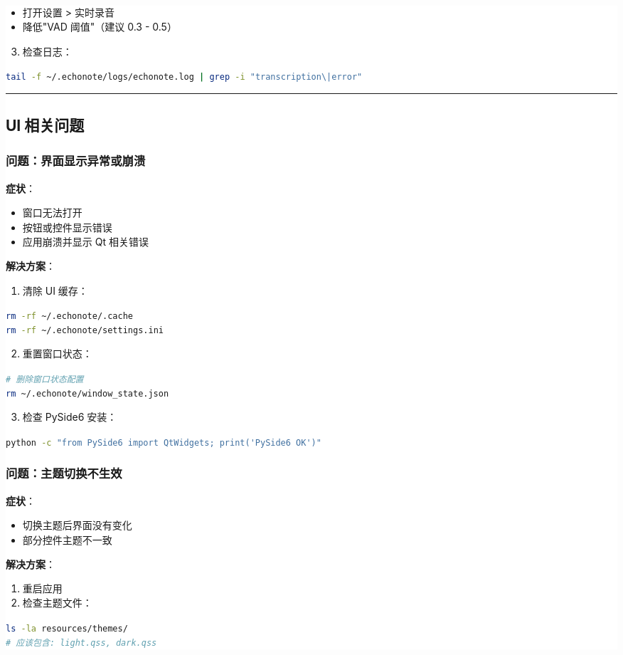    - 打开设置 > 实时录音
   - 降低"VAD 阈值"（建议 0.3 - 0.5）

3. 检查日志：

```bash
tail -f ~/.echonote/logs/echonote.log | grep -i "transcription\|error"
```

---

## UI 相关问题

### 问题：界面显示异常或崩溃

**症状**：

- 窗口无法打开
- 按钮或控件显示错误
- 应用崩溃并显示 Qt 相关错误

**解决方案**：

1. 清除 UI 缓存：

```bash
rm -rf ~/.echonote/.cache
rm -rf ~/.echonote/settings.ini
```

2. 重置窗口状态：

```bash
# 删除窗口状态配置
rm ~/.echonote/window_state.json
```

3. 检查 PySide6 安装：

```bash
python -c "from PySide6 import QtWidgets; print('PySide6 OK')"
```

### 问题：主题切换不生效

**症状**：

- 切换主题后界面没有变化
- 部分控件主题不一致

**解决方案**：

1. 重启应用
2. 检查主题文件：

```bash
ls -la resources/themes/
# 应该包含: light.qss, dark.qss
```
